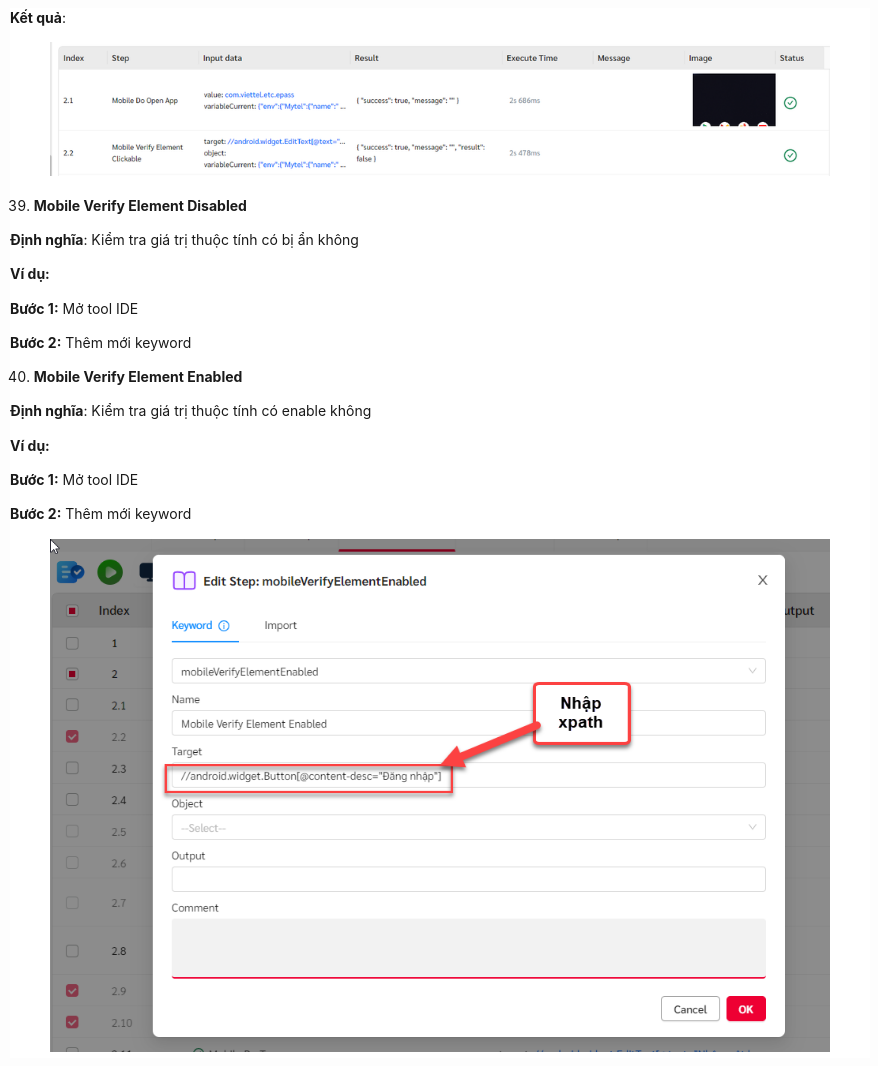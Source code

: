 **Kết quả**:&#x20;

<figure><img src="../.gitbook/assets/image (226).png" alt=""><figcaption></figcaption></figure>

39. **Mobile Verify Element Disabled**

**Định nghĩa**:  Kiểm tra giá trị thuộc tính có bị ẩn không

**Ví dụ:**&#x20;

&#x20;  **Bước 1:** Mở tool IDE

&#x20;  **Bước 2:** Thêm mới keyword

40. &#x20;**Mobile Verify Element Enabled**&#x20;

**Định nghĩa**: Kiểm tra giá trị thuộc tính có enable không

**Ví dụ:**&#x20;

&#x20;  **Bước 1:** Mở tool IDE

&#x20;  **Bước 2:** Thêm mới keyword

<figure><img src="../.gitbook/assets/image (227).png" alt=""><figcaption></figcaption></figure>

